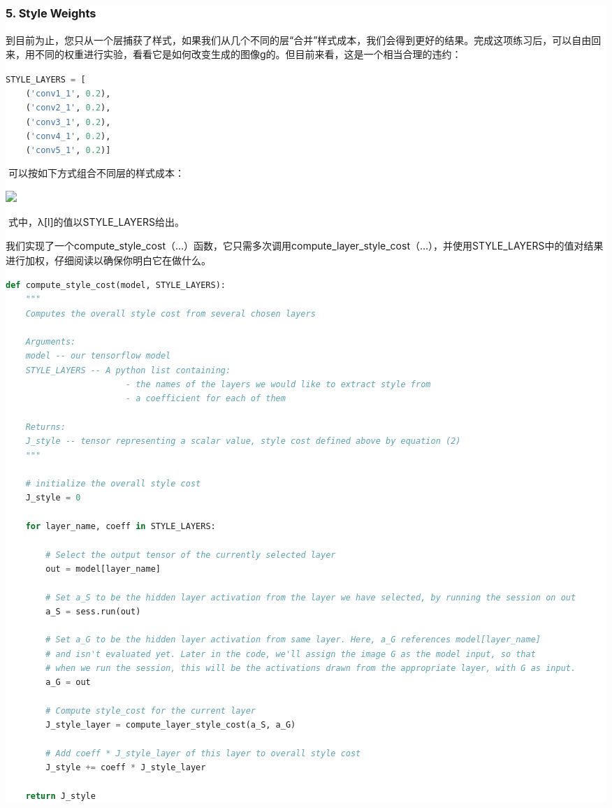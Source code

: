 ### 5. Style Weights

​		到目前为止，您只从一个层捕获了样式，如果我们从几个不同的层“合并”样式成本，我们会得到更好的结果。完成这项练习后，可以自由回来，用不同的权重进行实验，看看它是如何改变生成的图像g的。但目前来看，这是一个相当合理的违约：

```python
STYLE_LAYERS = [
    ('conv1_1', 0.2),
    ('conv2_1', 0.2),
    ('conv3_1', 0.2),
    ('conv4_1', 0.2),
    ('conv5_1', 0.2)]
```

​		可以按如下方式组合不同层的样式成本：

![](https://github.com/Qu-rixin/deeplearning.ai-notes/tree/master/04-Convolution_Neural_Networks/week4/Neural%20Style%20Transfer/images/Style_Weights1.PNG)

​		式中，λ[l]的值以STYLE_LAYERS给出。

​		我们实现了一个compute_style_cost（…）函数，它只需多次调用compute_layer_style_cost（…），并使用STYLE_LAYERS中的值对结果进行加权，仔细阅读以确保你明白它在做什么。

```python
def compute_style_cost(model, STYLE_LAYERS):
    """
    Computes the overall style cost from several chosen layers
    
    Arguments:
    model -- our tensorflow model
    STYLE_LAYERS -- A python list containing:
                        - the names of the layers we would like to extract style from
                        - a coefficient for each of them
    
    Returns: 
    J_style -- tensor representing a scalar value, style cost defined above by equation (2)
    """
    
    # initialize the overall style cost
    J_style = 0

    for layer_name, coeff in STYLE_LAYERS:

        # Select the output tensor of the currently selected layer
        out = model[layer_name]

        # Set a_S to be the hidden layer activation from the layer we have selected, by running the session on out
        a_S = sess.run(out)

        # Set a_G to be the hidden layer activation from same layer. Here, a_G references model[layer_name] 
        # and isn't evaluated yet. Later in the code, we'll assign the image G as the model input, so that
        # when we run the session, this will be the activations drawn from the appropriate layer, with G as input.
        a_G = out
        
        # Compute style_cost for the current layer
        J_style_layer = compute_layer_style_cost(a_S, a_G)

        # Add coeff * J_style_layer of this layer to overall style cost
        J_style += coeff * J_style_layer

    return J_style
```
